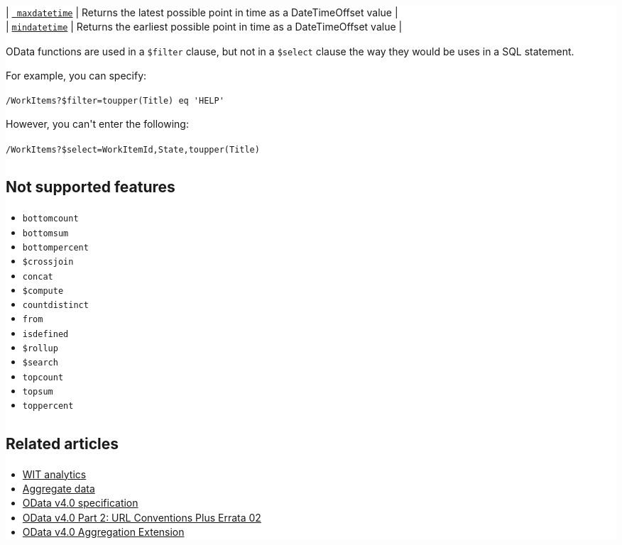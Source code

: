 | [``` maxdatetime```](http://docs.oasis-open.org/odata/odata/v4.0/errata03/os/complete/part2-url-conventions/odata-v4.0-errata03-os-part2-url-conventions-complete.html#_Toc444868709) | Returns the latest possible point in time as a DateTimeOffset value |  
| [```mindatetime```](http://docs.oasis-open.org/odata/odata/v4.0/errata03/os/complete/part2-url-conventions/odata-v4.0-errata03-os-part2-url-conventions-complete.html#_Toc371341795) |  Returns the earliest possible point in time as a DateTimeOffset value |  


OData functions are used in a ```$filter``` clause, but not in a ```$select``` clause the way they would be uses in a SQL statement.  

For example, you can specify:  

```
/WorkItems?$filter=toupper(Title) eq 'HELP' 
```
However, you can't enter the following: 
```
/WorkItems?$select=WorkItemId,State,toupper(Title)
```  

## Not supported features

- ```bottomcount```  
- ```bottomsum```  
- ```bottompercent``` 
- ```$crossjoin```  
- ```concat```   
- ```$compute```
- ```countdistinct```  
- ```from```
- ```isdefined```  
- ```$rollup```  
- ```$search```  
- ```topcount```  
- ```topsum```  
- ```toppercent```  
 

## Related articles  

- [WIT analytics](wit-analytics.md)  
- [Aggregate data](aggregated-data-analytics.md)
- [OData v4.0 specification](http://www.odata.org/documentation/)  
- [OData v4.0 Part 2: URL Conventions Plus Errata 02](http://docs.oasis-open.org/odata/odata/v4.0/errata02/os/complete/part2-url-conventions/odata-v4.0-errata02-os-part2-url-conventions-complete.html)
- [OData v4.0 Aggregation Extension](http://docs.oasis-open.org/odata/odata-data-aggregation-ext/v4.0/odata-data-aggregation-ext-v4.0.html)
